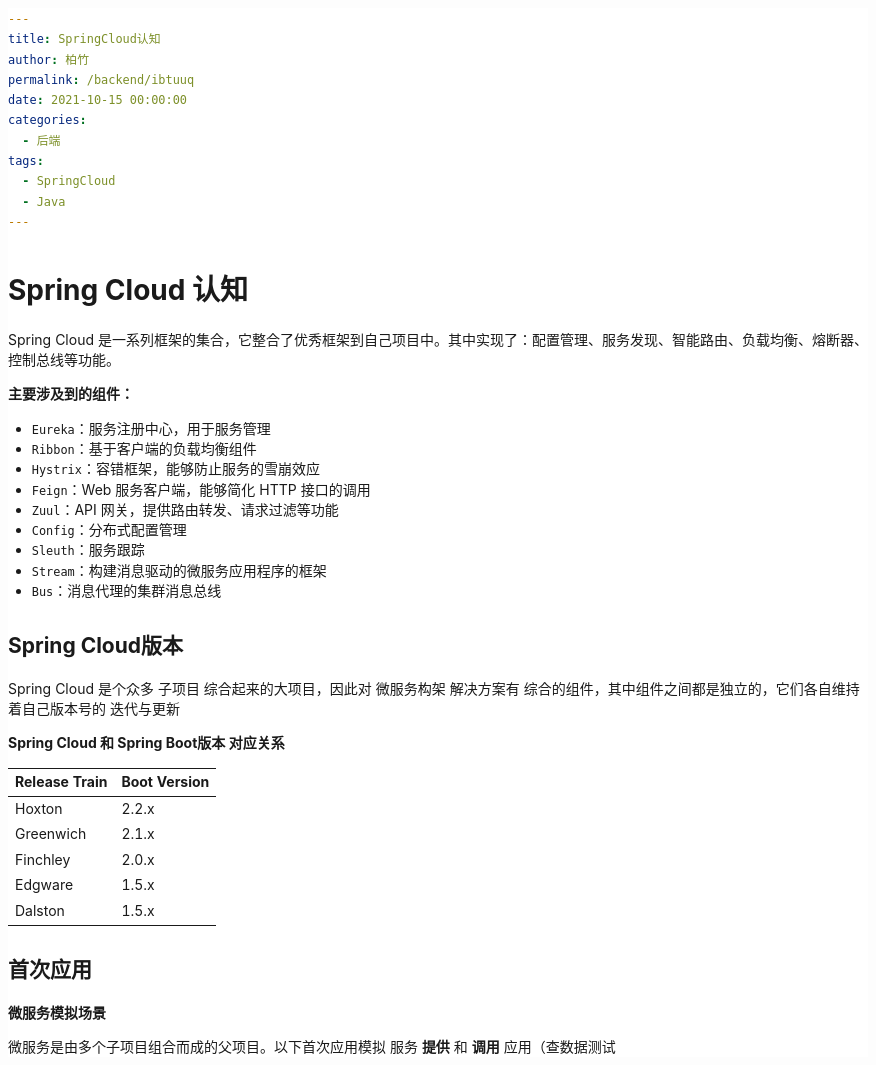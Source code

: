 ```yaml
---
title: SpringCloud认知
author: 柏竹
permalink: /backend/ibtuuq
date: 2021-10-15 00:00:00
categories: 
  - 后端
tags: 
  - SpringCloud
  - Java
---
```

 # Spring Cloud 认知

Spring Cloud 是一系列框架的集合，它整合了优秀框架到自己项目中。其中实现了：配置管理、服务发现、智能路由、负载均衡、熔断器、控制总线等功能。

**主要涉及到的组件：**

- `Eureka`：服务注册中心，用于服务管理
- `Ribbon`：基于客户端的负载均衡组件
- `Hystrix`：容错框架，能够防止服务的雪崩效应
- `Feign`：Web 服务客户端，能够简化 HTTP 接口的调用
- `Zuul`：API 网关，提供路由转发、请求过滤等功能
- `Config`：分布式配置管理
- `Sleuth`：服务跟踪
- `Stream`：构建消息驱动的微服务应用程序的框架
- `Bus`：消息代理的集群消息总线

## Spring Cloud版本

Spring Cloud 是个众多 子项目 综合起来的大项目，因此对 微服务构架 解决方案有 综合的组件，其中组件之间都是独立的，它们各自维持着自己版本号的 迭代与更新 

**Spring Cloud 和 Spring Boot版本 对应关系** 

| Release Train | Boot Version |
| ------------- | ------------ |
| Hoxton        | 2.2.x        |
| Greenwich     | 2.1.x        |
| Finchley      | 2.0.x        |
| Edgware       | 1.5.x        |
| Dalston       | 1.5.x        |

## 首次应用

**微服务模拟场景**

微服务是由多个子项目组合而成的父项目。以下首次应用模拟 服务 **提供** 和 **调用** 应用（查数据测试
